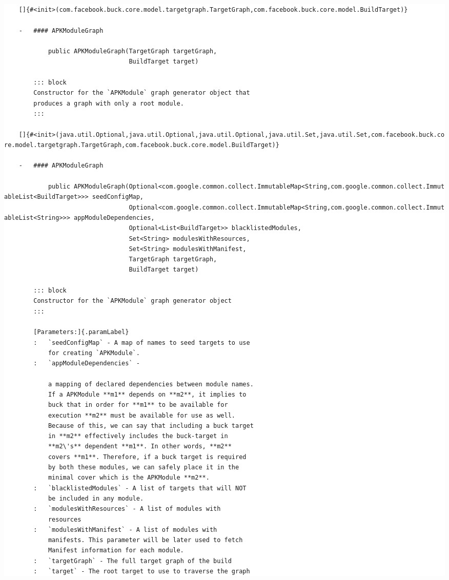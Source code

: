         []{#<init>(com.facebook.buck.core.model.targetgraph.TargetGraph,com.facebook.buck.core.model.BuildTarget)}

        -   #### APKModuleGraph

                public APKModuleGraph​(TargetGraph targetGraph,
                                      BuildTarget target)

            ::: block
            Constructor for the `APKModule` graph generator object that
            produces a graph with only a root module.
            :::

        []{#<init>(java.util.Optional,java.util.Optional,java.util.Optional,java.util.Set,java.util.Set,com.facebook.buck.core.model.targetgraph.TargetGraph,com.facebook.buck.core.model.BuildTarget)}

        -   #### APKModuleGraph

                public APKModuleGraph​(Optional<com.google.common.collect.ImmutableMap<String,​com.google.common.collect.ImmutableList<BuildTarget>>> seedConfigMap,
                                      Optional<com.google.common.collect.ImmutableMap<String,​com.google.common.collect.ImmutableList<String>>> appModuleDependencies,
                                      Optional<List<BuildTarget>> blacklistedModules,
                                      Set<String> modulesWithResources,
                                      Set<String> modulesWithManifest,
                                      TargetGraph targetGraph,
                                      BuildTarget target)

            ::: block
            Constructor for the `APKModule` graph generator object
            :::

            [Parameters:]{.paramLabel}
            :   `seedConfigMap` - A map of names to seed targets to use
                for creating `APKModule`.
            :   `appModuleDependencies` -

                a mapping of declared dependencies between module names.
                If a APKModule **m1** depends on **m2**, it implies to
                buck that in order for **m1** to be available for
                execution **m2** must be available for use as well.
                Because of this, we can say that including a buck target
                in **m2** effectively includes the buck-target in
                **m2\'s** dependent **m1**. In other words, **m2**
                covers **m1**. Therefore, if a buck target is required
                by both these modules, we can safely place it in the
                minimal cover which is the APKModule **m2**.
            :   `blacklistedModules` - A list of targets that will NOT
                be included in any module.
            :   `modulesWithResources` - A list of modules with
                resources
            :   `modulesWithManifest` - A list of modules with
                manifests. This parameter will be later used to fetch
                Manifest information for each module.
            :   `targetGraph` - The full target graph of the build
            :   `target` - The root target to use to traverse the graph

